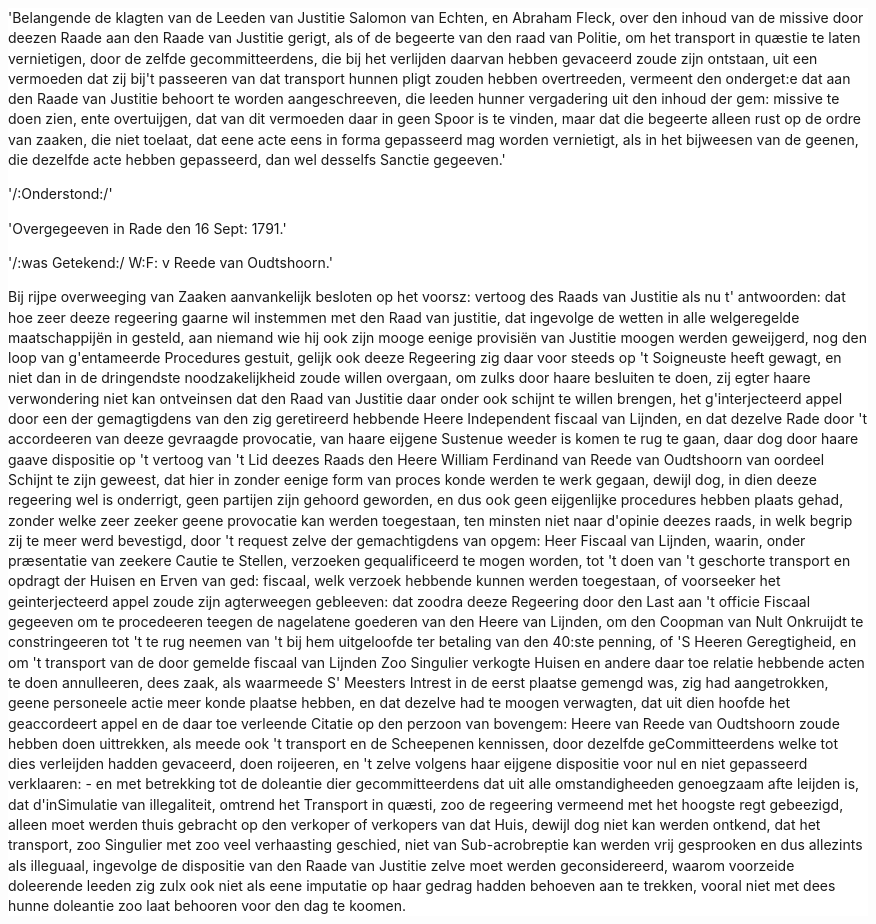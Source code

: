 'Belangende de klagten van de Leeden van Justitie Salomon van Echten, en Abraham Fleck, over den inhoud van de missive door deezen Raade aan den Raade van Justitie gerigt, als of de begeerte van den raad van Politie, om het transport in quæstie te laten vernietigen, door de zelfde gecommitteerdens, die bij het verlijden daarvan hebben gevaceerd zoude zijn ontstaan, uit een vermoeden dat zij bij't passeeren van dat transport hunnen pligt zouden hebben overtreeden, vermeent den onderget:e dat aan den Raade van Justitie behoort te worden aangeschreeven, die leeden hunner vergadering uit den inhoud der gem: missive te doen zien, ente overtuijgen, dat van dit vermoeden daar in geen Spoor is te vinden, maar dat die begeerte alleen rust op de ordre van zaaken, die niet toelaat, dat eene acte eens in forma gepasseerd mag worden vernietigt, als in het bijweesen van de geenen, die dezelfde acte hebben gepasseerd, dan wel desselfs Sanctie gegeeven.'

'/:Onderstond:/'

'Overgegeeven in Rade den 16 Sept: 1791.'

'/:was Getekend:/ W:F: v Reede van Oudtshoorn.'

Bij rijpe overweeging van Zaaken aanvankelijk besloten op het voorsz: vertoog des Raads van Justitie als nu t' antwoorden: dat hoe zeer deeze regeering gaarne wil instemmen met den Raad van justitie, dat ingevolge de wetten in alle welgeregelde maatschappijën in gesteld, aan niemand wie hij ook zijn mooge eenige provisiën van Justitie moogen werden geweijgerd, nog den loop van g'entameerde Procedures gestuit, gelijk ook deeze Regeering zig daar voor steeds op 't Soigneuste heeft gewagt, en niet dan in de dringendste noodzakelijkheid zoude willen overgaan, om zulks door haare besluiten te doen, zij egter haare verwondering niet kan ontveinsen dat den Raad van Justitie daar onder ook schijnt te willen brengen, het g'interjecteerd appel door een der gemagtigdens van den zig geretireerd hebbende Heere Independent fiscaal van Lijnden, en dat dezelve Rade door 't accordeeren van deeze gevraagde provocatie, van haare eijgene Sustenue weeder is komen te rug te gaan, daar dog door haare gaave dispositie op 't vertoog van 't Lid deezes Raads den Heere William Ferdinand van Reede van Oudtshoorn van oordeel Schijnt te zijn geweest, dat hier in zonder eenige form van proces konde werden te werk gegaan, dewijl dog, in dien deeze regeering wel is onderrigt, geen partijen zijn gehoord geworden, en dus ook geen eijgenlijke procedures hebben plaats gehad, zonder welke zeer zeeker geene provocatie kan werden toegestaan, ten minsten niet naar d'opinie deezes raads, in welk begrip zij te meer werd bevestigd, door 't request zelve der gemachtigdens van opgem: Heer Fiscaal van Lijnden, waarin, onder præsentatie van zeekere Cautie te Stellen, verzoeken gequalificeerd te mogen worden, tot 't doen van 't geschorte transport en opdragt der Huisen en Erven van ged: fiscaal, welk verzoek hebbende kunnen werden toegestaan, of voorseeker het geinterjecteerd appel zoude zijn agterweegen gebleeven: dat zoodra deeze Regeering door den Last aan 't officie Fiscaal gegeeven om te procedeeren teegen de nagelatene goederen van den Heere van Lijnden, om den Coopman van Nult Onkruijdt te constringeeren tot 't te rug neemen van 't bij hem uitgeloofde ter betaling van den 40:ste penning, of 'S Heeren Geregtigheid, en om 't transport van de door gemelde fiscaal van Lijnden Zoo Singulier verkogte Huisen en andere daar toe relatie hebbende acten te doen annulleeren, dees zaak, als waarmeede S' Meesters Intrest in de eerst plaatse gemengd was, zig had aangetrokken, geene personeele actie meer konde plaatse hebben, en dat dezelve had te moogen verwagten, dat uit dien hoofde het geaccordeert appel en de daar toe verleende Citatie op den perzoon van bovengem: Heere van Reede van Oudtshoorn zoude hebben doen uittrekken, als meede ook 't transport en de Scheepenen kennissen, door dezelfde geCommitteerdens welke tot dies verleijden hadden gevaceerd, doen roijeeren, en 't zelve volgens haar eijgene dispositie voor nul en niet gepasseerd verklaaren: - en met betrekking tot de doleantie dier gecommitteerdens dat uit alle omstandigheeden genoegzaam afte leijden is, dat d'inSimulatie van illegaliteit, omtrend het Transport in quæsti, zoo de regeering vermeend met het hoogste regt gebeezigd, alleen moet werden thuis gebracht op den verkoper of verkopers van dat Huis, dewijl dog niet kan werden ontkend, dat het transport, zoo Singulier met zoo veel verhaasting geschied, niet van Sub-acrobreptie kan werden vrij gesprooken en dus allezints als illeguaal, ingevolge de dispositie van den Raade van Justitie zelve moet werden geconsidereerd, waarom voorzeide doleerende leeden zig zulx ook niet als eene imputatie op haar gedrag hadden behoeven aan te trekken, vooral niet met dees hunne doleantie zoo laat behooren voor den dag te koomen.
